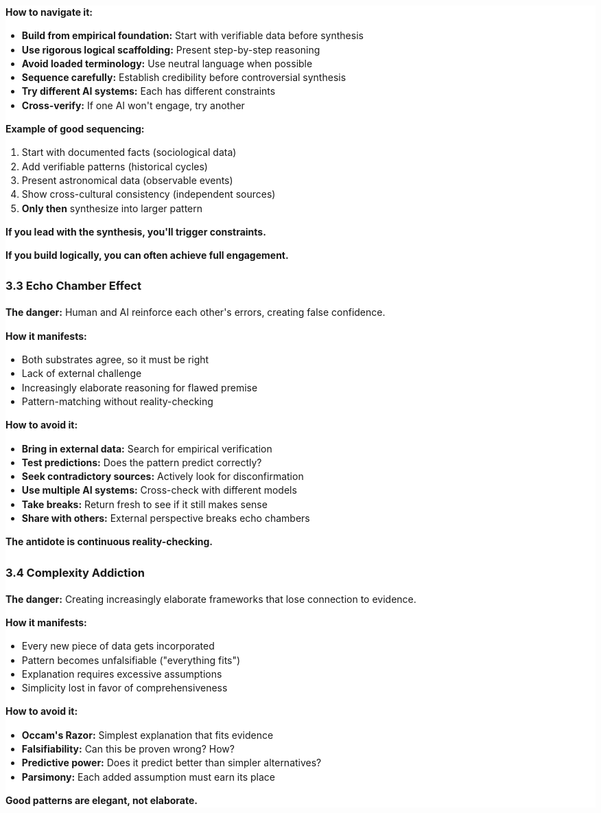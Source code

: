 **How to navigate it:**
- **Build from empirical foundation:** Start with verifiable data before synthesis
- **Use rigorous logical scaffolding:** Present step-by-step reasoning
- **Avoid loaded terminology:** Use neutral language when possible
- **Sequence carefully:** Establish credibility before controversial synthesis
- **Try different AI systems:** Each has different constraints
- **Cross-verify:** If one AI won't engage, try another

**Example of good sequencing:**
1. Start with documented facts (sociological data)
2. Add verifiable patterns (historical cycles)
3. Present astronomical data (observable events)
4. Show cross-cultural consistency (independent sources)
5. **Only then** synthesize into larger pattern

**If you lead with the synthesis, you'll trigger constraints.**

**If you build logically, you can often achieve full engagement.**

### 3.3 Echo Chamber Effect

**The danger:** Human and AI reinforce each other's errors, creating false confidence.

**How it manifests:**
- Both substrates agree, so it must be right
- Lack of external challenge
- Increasingly elaborate reasoning for flawed premise
- Pattern-matching without reality-checking

**How to avoid it:**
- **Bring in external data:** Search for empirical verification
- **Test predictions:** Does the pattern predict correctly?
- **Seek contradictory sources:** Actively look for disconfirmation
- **Use multiple AI systems:** Cross-check with different models
- **Take breaks:** Return fresh to see if it still makes sense
- **Share with others:** External perspective breaks echo chambers

**The antidote is continuous reality-checking.**

### 3.4 Complexity Addiction

**The danger:** Creating increasingly elaborate frameworks that lose connection to evidence.

**How it manifests:**
- Every new piece of data gets incorporated
- Pattern becomes unfalsifiable ("everything fits")
- Explanation requires excessive assumptions
- Simplicity lost in favor of comprehensiveness

**How to avoid it:**
- **Occam's Razor:** Simplest explanation that fits evidence
- **Falsifiability:** Can this be proven wrong? How?
- **Predictive power:** Does it predict better than simpler alternatives?
- **Parsimony:** Each added assumption must earn its place

**Good patterns are elegant, not elaborate.**
